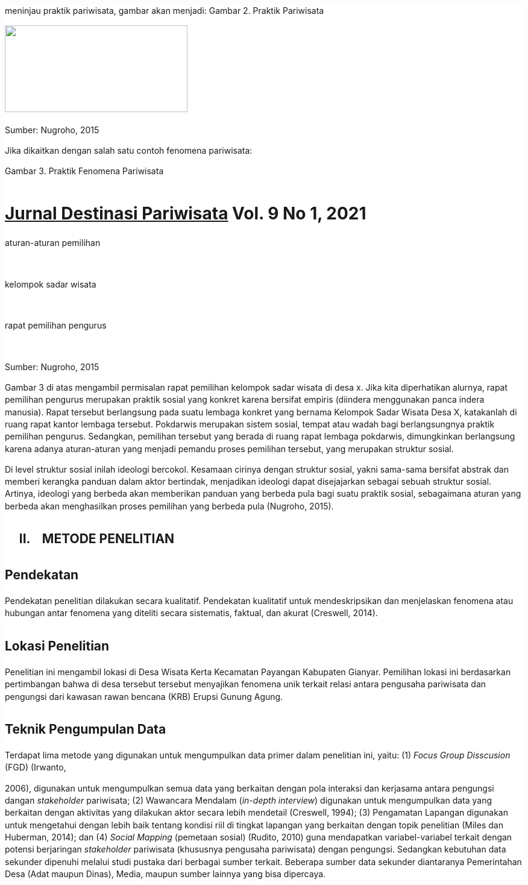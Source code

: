 <p><span class="font6">meninjau praktik pariwisata, gambar akan menjadi: Gambar 2. Praktik Pariwisata</span></p><img src="https://jurnal.harianregional.com/media/74961-2.jpg" alt="" style="width:227pt;height:108pt;">
<p><span class="font6">Sumber: Nugroho, 2015</span></p>
<p><span class="font6">Jika dikaitkan dengan salah satu contoh fenomena pariwisata:</span></p>
<p><span class="font6">Gambar 3. Praktik Fenomena Pariwisata</span></p>
<h1><a name="bookmark26"></a><span class="font7" style="font-weight:bold;text-decoration:underline;"><a name="bookmark27"></a>Jurnal Destinasi Pariwisata</span><span class="font7" style="font-weight:bold;"> </span><span class="font6">Vol. 9 No 1, 2021</span></h1>
<div>
<p><span class="font1">aturan-aturan pemilihan</span></p>
</div><br clear="all">
<div>
<p><span class="font1">kelompok sadar wisata</span></p>
</div><br clear="all">
<div>
<p><span class="font1">rapat pemilihan pengurus</span></p>
</div><br clear="all">
<p><span class="font6">Sumber: Nugroho, 2015</span></p>
<p><span class="font6">Gambar 3 di atas mengambil permisalan rapat pemilihan kelompok sadar wisata di desa x. Jika kita diperhatikan alurnya, rapat pemilihan pengurus merupakan praktik sosial yang konkret karena bersifat empiris (diindera menggunakan panca indera manusia). Rapat tersebut berlangsung pada suatu lembaga konkret yang bernama Kelompok Sadar Wisata Desa X, katakanlah di ruang rapat kantor lembaga tersebut. Pokdarwis merupakan sistem sosial, tempat atau wadah bagi berlangsungnya praktik pemilihan pengurus. Sedangkan, pemilihan tersebut yang berada di ruang rapat lembaga pokdarwis, dimungkinkan berlangsung karena adanya aturan-aturan yang menjadi pemandu proses pemilihan tersebut, yang merupakan struktur sosial.</span></p>
<p><span class="font6">Di level struktur sosial inilah ideologi bercokol. Kesamaan cirinya dengan struktur sosial, yakni sama-sama bersifat abstrak dan memberi kerangka panduan dalam aktor bertindak, menjadikan ideologi dapat disejajarkan sebagai sebuah struktur sosial. Artinya, ideologi yang berbeda akan memberikan panduan yang berbeda pula bagi suatu praktik sosial, sebagaimana aturan yang berbeda akan menghasilkan proses pemilihan yang berbeda pula (Nugroho, 2015).</span></p>
<ul style="list-style:none;"><li>
<h2><a name="bookmark28"></a><span class="font6" style="font-weight:bold;"><a name="bookmark29"></a>II. &nbsp;&nbsp;&nbsp;METODE PENELITIAN</span></h2></li></ul>
<h2><a name="bookmark30"></a><span class="font6" style="font-weight:bold;"><a name="bookmark31"></a>Pendekatan</span></h2>
<p><span class="font6">Pendekatan penelitian dilakukan secara kualitatif. Pendekatan kualitatif untuk mendeskripsikan dan menjelaskan fenomena atau hubungan antar fenomena yang diteliti secara sistematis, faktual, dan akurat (Creswell, 2014).</span></p>
<h2><a name="bookmark32"></a><span class="font6" style="font-weight:bold;"><a name="bookmark33"></a>Lokasi Penelitian</span></h2>
<p><span class="font6">Penelitian ini mengambil lokasi di Desa Wisata Kerta Kecamatan Payangan Kabupaten Gianyar. Pemilihan lokasi ini berdasarkan pertimbangan bahwa di desa tersebut tersebut menyajikan fenomena unik terkait relasi antara pengusaha pariwisata dan pengungsi dari kawasan rawan bencana (KRB) Erupsi Gunung Agung.</span></p>
<h2><a name="bookmark34"></a><span class="font6" style="font-weight:bold;"><a name="bookmark35"></a>Teknik Pengumpulan Data</span></h2>
<p><span class="font6">Terdapat lima metode yang digunakan untuk mengumpulkan data primer dalam penelitian ini, yaitu: (1) </span><span class="font6" style="font-style:italic;">Focus Group Disscusion</span><span class="font6"> (FGD) (Irwanto,</span></p>
<p><span class="font6">2006), digunakan untuk mengumpulkan semua data yang berkaitan dengan pola interaksi dan kerjasama antara pengungsi dangan </span><span class="font6" style="font-style:italic;">stakeholder</span><span class="font6"> pariwisata; (2) Wawancara Mendalam (</span><span class="font6" style="font-style:italic;">in-depth interview</span><span class="font6">) digunakan untuk mengumpulkan data yang berkaitan dengan aktivitas yang dilakukan aktor secara lebih mendetail (Creswell, 1994); (3) Pengamatan Lapangan digunakan untuk mengetahui dengan lebih baik tentang kondisi riil di tingkat lapangan yang berkaitan dengan topik penelitian (Miles dan Huberman, 2014); dan (4) </span><span class="font6" style="font-style:italic;">Social Mapping</span><span class="font6"> (pemetaan sosial) (Rudito, 2010) guna mendapatkan variabel-variabel terkait dengan potensi berjaringan </span><span class="font6" style="font-style:italic;">stakeholder</span><span class="font6"> pariwisata (khususnya pengusaha pariwisata) dengan pengungsi. Sedangkan kebutuhan data sekunder dipenuhi melalui studi pustaka dari berbagai sumber terkait. Beberapa sumber data sekunder diantaranya Pemerintahan Desa (Adat maupun Dinas), Media, maupun sumber lainnya yang bisa dipercaya.</span></p>